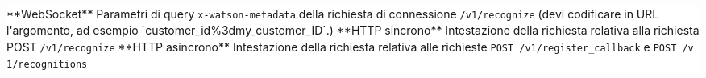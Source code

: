   <tr>
    <td style="text-align:left">
      **WebSocket**
    </td>
    <td style="text-align:left">
      Parametri di query <code>x-watson-metadata</code> della
      richiesta di connessione <code>/v1/recognize</code> (devi codificare in URL
      l'argomento, ad esempio `customer_id%3dmy_customer_ID`.)
    </td>
  </tr>
  <tr>
    <td style="text-align:left">
      **HTTP sincrono**
    </td>
    <td style="text-align:left">
      Intestazione della richiesta relativa alla richiesta POST <code>/v1/recognize</code>
    </td>
  </tr>
  <tr>
    <td style="text-align:left">
      **HTTP asincrono**
    </td>
    <td style="text-align:left">
      Intestazione della richiesta relativa alle richieste <code>POST /v1/register_callback</code> e
      <code>POST /v1/recognitions</code>
    </td>
  </tr>
</table>
